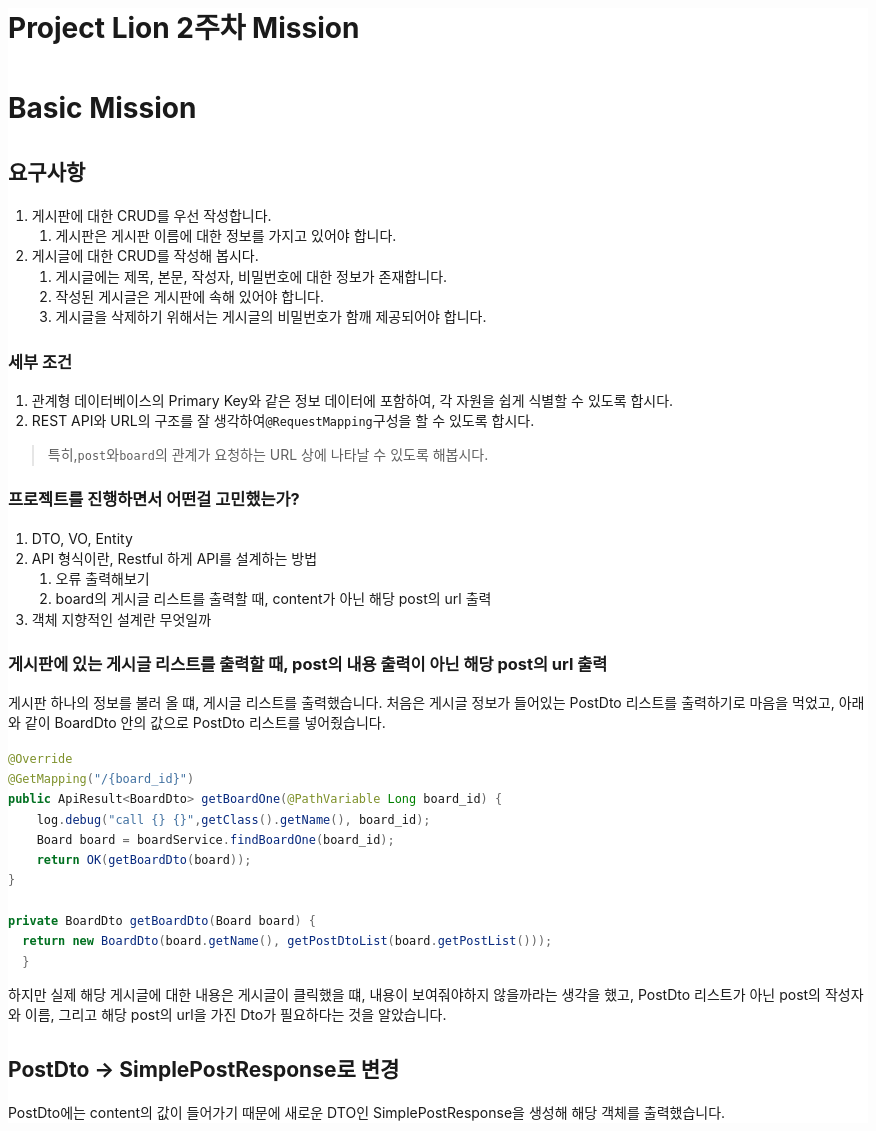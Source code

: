 # Project Lion 2주차 Mission

# Basic Mission

## 요구사항
1. 게시판에 대한 CRUD를 우선 작성합니다.
    1. 게시판은 게시판 이름에 대한 정보를 가지고 있어야 합니다.
2. 게시글에 대한 CRUD를 작성해 봅시다.
    1. 게시글에는 제목, 본문, 작성자, 비밀번호에 대한 정보가 존재합니다.
    2. 작성된 게시글은 게시판에 속해 있어야 합니다.
    3. 게시글을 삭제하기 위해서는 게시글의 비밀번호가 함깨 제공되어야 합니다.

### 세부 조건
1. 관계형 데이터베이스의 Primary Key와 같은 정보 데이터에 포함하여, 각 자원을 쉽게 식별할 수 있도록 합시다.
2. REST API와 URL의 구조를 잘 생각하여`@RequestMapping`구성을 할 수 있도록 합시다.

> 특히,`post`와`board`의 관계가 요청하는 URL 상에 나타날 수 있도록 해봅시다.

### 프로젝트를 진행하면서 어떤걸 고민했는가?
1. DTO, VO, Entity
2. API 형식이란, Restful 하게 API를 설계하는 방법
    1. 오류 출력해보기
    2. board의 게시글 리스트를 출력할 때, content가 아닌 해당 post의 url 출력
3. 객체 지향적인 설계란 무엇일까

### 게시판에 있는 게시글 리스트를 출력할 때, post의 내용 출력이 아닌 해당 post의 url 출력
게시판 하나의 정보를 불러 올 떄, 게시글 리스트를 출력했습니다. 처음은 게시글 정보가 들어있는 PostDto 리스트를 출력하기로 마음을 먹었고, 
아래와 같이 BoardDto 안의 값으로 PostDto 리스트를 넣어줬습니다.

```java
@Override
@GetMapping("/{board_id}")
public ApiResult<BoardDto> getBoardOne(@PathVariable Long board_id) {
    log.debug("call {} {}",getClass().getName(), board_id);
    Board board = boardService.findBoardOne(board_id);
    return OK(getBoardDto(board));
}

private BoardDto getBoardDto(Board board) {
  return new BoardDto(board.getName(), getPostDtoList(board.getPostList()));
  }
```

하지만 실제 해당 게시글에 대한 내용은 게시글이 클릭했을 떄, 내용이 보여줘야하지 않을까라는 생각을 했고, 
PostDto 리스트가 아닌 post의 작성자와 이름, 그리고 해당 post의 url을 가진 Dto가 필요하다는 것을 알았습니다.

## PostDto -> SimplePostResponse로 변경
PostDto에는 content의 값이 들어가기 때문에 새로운 DTO인 SimplePostResponse을 생성해 해당 객체를 출력했습니다.
